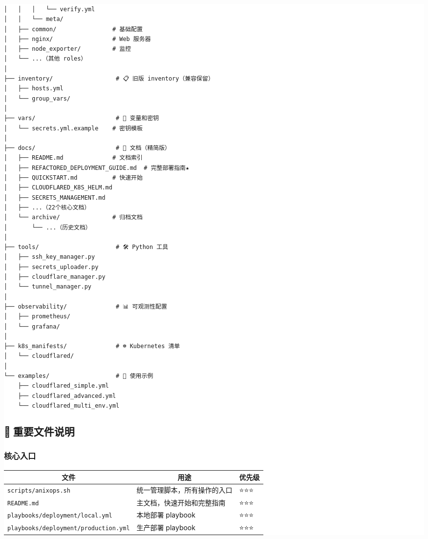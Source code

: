 ```
│   │   │   └── verify.yml
│   │   └── meta/
│   ├── common/                # 基础配置
│   ├── nginx/                 # Web 服务器
│   ├── node_exporter/         # 监控
│   └── ...（其他 roles）
│
├── inventory/                  # 📋 旧版 inventory（兼容保留）
│   ├── hosts.yml
│   └── group_vars/
│
├── vars/                       # 🔐 变量和密钥
│   └── secrets.yml.example    # 密钥模板
│
├── docs/                       # 📖 文档（精简版）
│   ├── README.md              # 文档索引
│   ├── REFACTORED_DEPLOYMENT_GUIDE.md  # 完整部署指南★
│   ├── QUICKSTART.md          # 快速开始
│   ├── CLOUDFLARED_K8S_HELM.md
│   ├── SECRETS_MANAGEMENT.md
│   ├── ...（22个核心文档）
│   └── archive/               # 归档文档
│       └── ...（历史文档）
│
├── tools/                      # 🛠️ Python 工具
│   ├── ssh_key_manager.py
│   ├── secrets_uploader.py
│   ├── cloudflare_manager.py
│   └── tunnel_manager.py
│
├── observability/              # 📊 可观测性配置
│   ├── prometheus/
│   └── grafana/
│
├── k8s_manifests/              # ☸️ Kubernetes 清单
│   └── cloudflared/
│
└── examples/                   # 📝 使用示例
    ├── cloudflared_simple.yml
    ├── cloudflared_advanced.yml
    └── cloudflared_multi_env.yml
```

## 🌟 重要文件说明

### 核心入口

| 文件 | 用途 | 优先级 |
|------|------|--------|
| `scripts/anixops.sh` | 统一管理脚本，所有操作的入口 | ⭐⭐⭐ |
| `README.md` | 主文档，快速开始和完整指南 | ⭐⭐⭐ |
| `playbooks/deployment/local.yml` | 本地部署 playbook | ⭐⭐⭐ |
| `playbooks/deployment/production.yml` | 生产部署 playbook | ⭐⭐⭐ |
